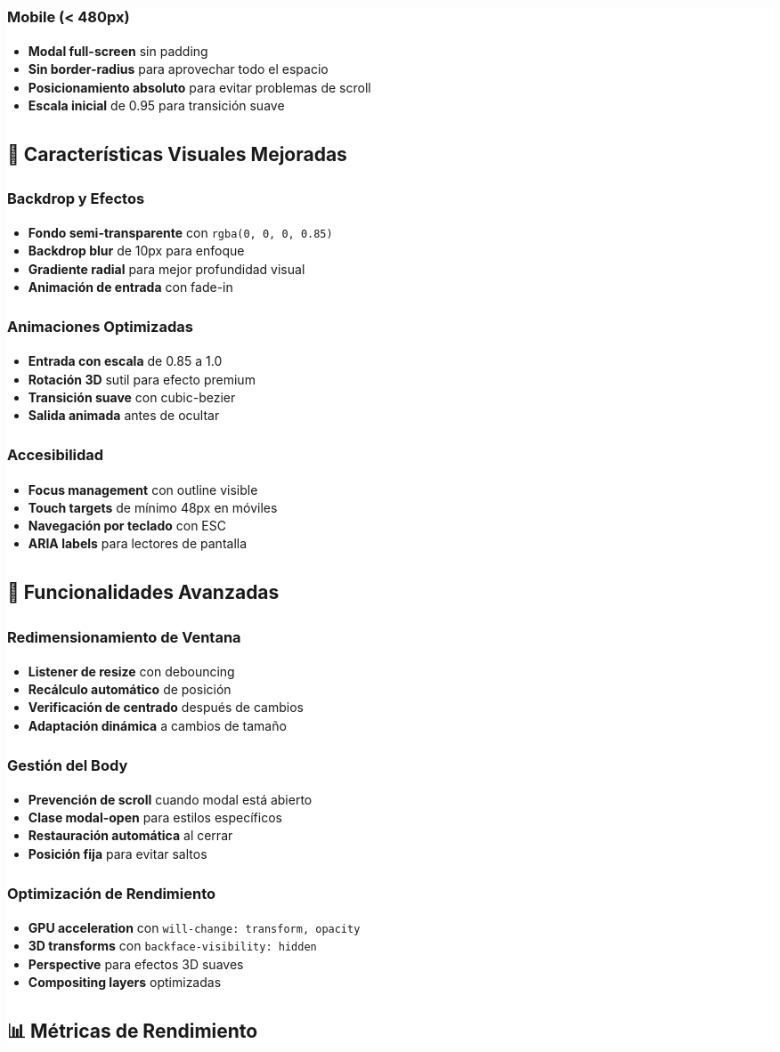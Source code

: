 ### Mobile (< 480px)
- **Modal full-screen** sin padding
- **Sin border-radius** para aprovechar todo el espacio
- **Posicionamiento absoluto** para evitar problemas de scroll
- **Escala inicial** de 0.95 para transición suave

## 🎨 Características Visuales Mejoradas

### Backdrop y Efectos
- **Fondo semi-transparente** con `rgba(0, 0, 0, 0.85)`
- **Backdrop blur** de 10px para enfoque
- **Gradiente radial** para mejor profundidad visual
- **Animación de entrada** con fade-in

### Animaciones Optimizadas
- **Entrada con escala** de 0.85 a 1.0
- **Rotación 3D** sutil para efecto premium
- **Transición suave** con cubic-bezier
- **Salida animada** antes de ocultar

### Accesibilidad
- **Focus management** con outline visible
- **Touch targets** de mínimo 48px en móviles
- **Navegación por teclado** con ESC
- **ARIA labels** para lectores de pantalla

## 🔧 Funcionalidades Avanzadas

### Redimensionamiento de Ventana
- **Listener de resize** con debouncing
- **Recálculo automático** de posición
- **Verificación de centrado** después de cambios
- **Adaptación dinámica** a cambios de tamaño

### Gestión del Body
- **Prevención de scroll** cuando modal está abierto
- **Clase modal-open** para estilos específicos
- **Restauración automática** al cerrar
- **Posición fija** para evitar saltos

### Optimización de Rendimiento
- **GPU acceleration** con `will-change: transform, opacity`
- **3D transforms** con `backface-visibility: hidden`
- **Perspective** para efectos 3D suaves
- **Compositing layers** optimizadas

## 📊 Métricas de Rendimiento
